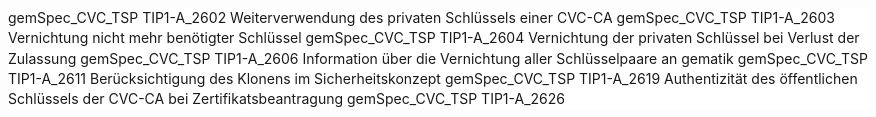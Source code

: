 </td><td>
gemSpec_CVC_TSP

</td></tr><tr><td>
TIP1-A_2602

</td><td>
Weiterverwendung des privaten Schlüssels einer CVC-CA

</td><td>
gemSpec_CVC_TSP

</td></tr><tr><td>
TIP1-A_2603

</td><td>
Vernichtung nicht mehr benötigter Schlüssel

</td><td>
gemSpec_CVC_TSP

</td></tr><tr><td>
TIP1-A_2604

</td><td>
Vernichtung der privaten Schlüssel bei Verlust der Zulassung

</td><td>
gemSpec_CVC_TSP

</td></tr><tr><td>
TIP1-A_2606

</td><td>
Information über die Vernichtung aller Schlüsselpaare an gematik

</td><td>
gemSpec_CVC_TSP

</td></tr><tr><td>
TIP1-A_2611

</td><td>
Berücksichtigung des Klonens im Sicherheitskonzept

</td><td>
gemSpec_CVC_TSP

</td></tr><tr><td>
TIP1-A_2619

</td><td>
Authentizität des öffentlichen Schlüssels der CVC-CA bei
Zertifikatsbeantragung

</td><td>
gemSpec_CVC_TSP

</td></tr><tr><td>
TIP1-A_2626
